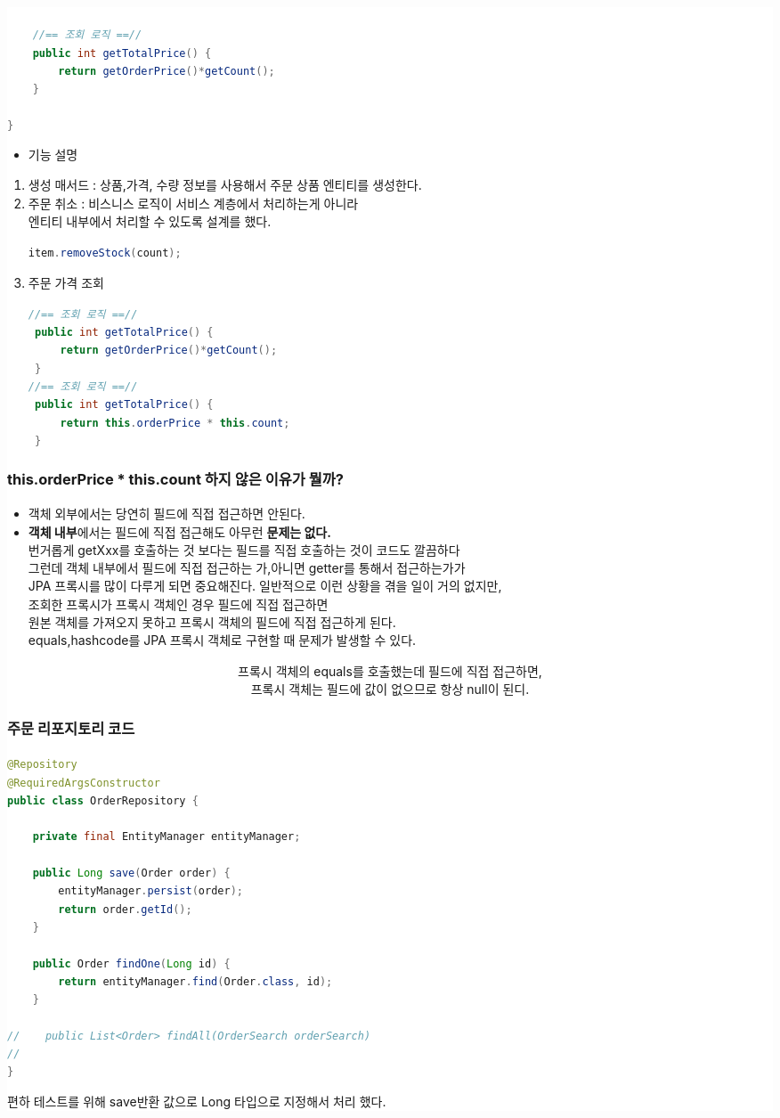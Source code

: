 ```java

    //== 조회 로직 ==//
    public int getTotalPrice() {
        return getOrderPrice()*getCount();
    }
    
}
```
+ 기능 설명  
1. 생성 매서드 : 상품,가격, 수량 정보를 사용해서 주문 상품 엔티티를 생성한다.  
2. 주문 취소 : 비스니스 로직이 서비스 계층에서 처리하는게 아니라  
      엔티티 내부에서 처리할 수 있도록 설계를 했다.
   ```java
   item.removeStock(count);
   ```
3. 주문 가격 조회
   ```java
   //== 조회 로직 ==//
    public int getTotalPrice() {
        return getOrderPrice()*getCount();
    }
   //== 조회 로직 ==//
    public int getTotalPrice() {
        return this.orderPrice * this.count;
    }
   ``` 
### this.orderPrice * this.count 하지 않은 이유가 뭘까?   
+ 객체 외부에서는 당연히 필드에 직접 접근하면 안된다.
+ **객체 내부**에서는 필드에 직접 접근해도 아무런 **문제는 없다.**  
번거롭게 getXxx를 호출하는 것 보다는 필드를 직접 호출하는 것이 코드도 깔끔하다  
그런데 객체 내부에서 필드에 직접 접근하는 가,아니면 getter를 통해서 접근하는가가  
JPA 프록시를 많이 다루게 되면 중요해진다. 일반적으로 이런 상황을 겪을 일이 거의 없지만,  
조회한 프록시가 프록시 객체인 경우 필드에 직접 접근하면  
원본 객체를 가져오지 못하고 프록시 객체의 필드에 직접 접근하게 된다.  
equals,hashcode를 JPA 프록시 객체로 구현할 때 문제가 발생할 수 있다.  

<div style="text-align: center;">프록시 객체의 equals를 호출했는데 필드에 직접 접근하면,</br>
프록시 객체는 필드에 값이 없으므로 항상 null이 된디.</div>

### 주문 리포지토리 코드
```java
@Repository
@RequiredArgsConstructor
public class OrderRepository {

    private final EntityManager entityManager;

    public Long save(Order order) {
        entityManager.persist(order);
        return order.getId();
    }

    public Order findOne(Long id) {
        return entityManager.find(Order.class, id);
    }

//    public List<Order> findAll(OrderSearch orderSearch)
//
}
```
편하 테스트를 위해 save반환 값으로 Long 타입으로 지정해서 처리 했다.  

